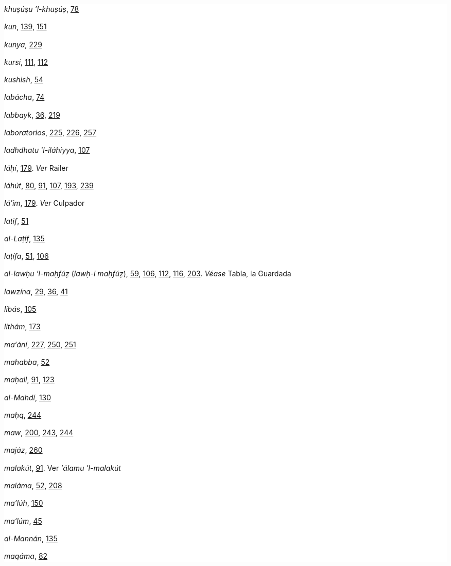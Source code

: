 _khuṣúṣu ’l-khuṣúṣ_, [78](./2_Introduction#p78)

_kun_, [139](./2_7#p139), [151](./2_Appendix2#p151)

_kunya_, [229](./3_vv_300_399#p229)

_kursí_, [111](./2_4#p111), [112](./2_4#p112)

_kushish_, [54](./1_2#p54)

_labácha_, [74](./1_3#p74)

_labbayk_, [36](./1_1#p36), [219](./3_vv_200_299#p219)

_laboratorios_, [225](./3_vv_200_299#p225), [226](./3_vv_200_299#p226), [257](./3_vv_600_699#p257)

_ladhdhatu 'l-iláhiyya_, [107](./2_4#p107)

_láḥí_, [179](./3_Introduction#p179). _Ver_ Railer

_láhút_, [80](./2_Introduction#p80), [91](./2_1#p91), [107](./2_4#p107), [193](./3_Introduction#p193), [239](./3_vv_400_499#p239)

_lá’im_, [179](./3_Introduction#p179). _Ver_ Culpador

_latif_, [51](./1_2#p51)

_al-Laṭíf_, [135](./2_7#p135)

_laṭífa_, [51](./1_2#p51), [106](./2_4#p106)

_al-lawḥu ’l-maḥfúẓ_ (_lawḥ-i maḥfúẓ_), [59](./1_2#p59), [106](./2_4#p106), [112](./2_4#p112), [116](./2_4#p116), [203](./3_vv_1_100#p203). _Véase_ Tabla, la Guardada

_lawzína_, [29](./1_1#p29), [36](./1_1#p36), [41](./1_1#p41)

_libás_, [105](./2_4#p105)

_lithám_, [173](./3_Introduction#p173)

_ma‘ání_, [227](./3_vv_200_299#p227), [250](./3_vv_500_599#p250), [251](./3_vv_500_599#p251)

_mahabba_, [52](./1_2#p52)

_maḥall_, [91](./2_1#p91), [123](./2_5#p123)

_al-Mahdí_, [130](./2_6#p130)

_maḥq_, [244](./3_vv_400_499#p244)

_maw_, [200](./3_vv_1_100#p200), [243](./3_vv_400_499#p243), [244](./3_vv_400_499#p244)

_majáz_, [260](./3_vv_600_699#p260)

_malakút_, [91](./2_1#p91). Ver _‘álamu ’l-malakút_

_maláma_, [52](./1_2#p52), [208](./3_vv_1_100#p208)

_ma’lúh_, [150](./2_Appendix2#p150)

_ma‘lúm_, [45](./1_1#p45)

_al-Mannán_, [135](./2_7#p135)

_maqáma_, [82](./2_Introduction#p82)
